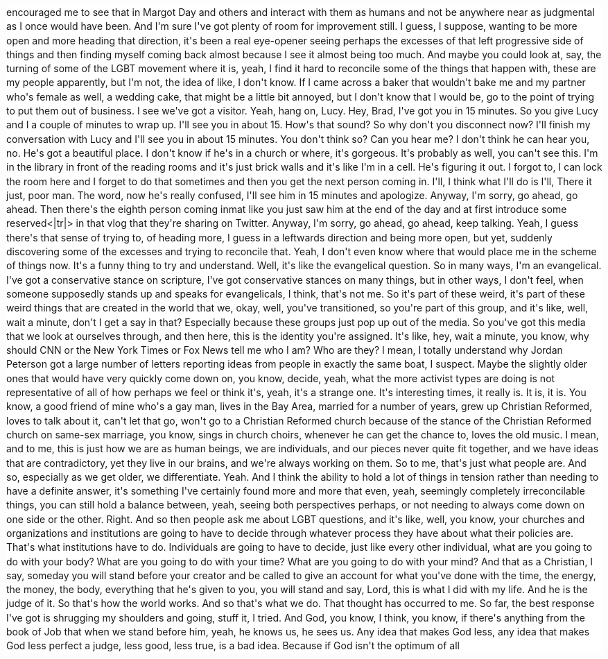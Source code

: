 encouraged me to see that in Margot Day and others and interact with them as humans and not be anywhere near as judgmental as I once would have been. And I'm sure I've got plenty of room for improvement still. I guess, I suppose, wanting to be more open and more heading that direction, it's been a real eye-opener seeing perhaps the excesses of that left progressive side of things and then finding myself coming back almost because I see it almost being too much. And maybe you could look at, say, the turning of some of the LGBT movement where it is, yeah, I find it hard to reconcile some of the things that happen with, these are my people apparently, but I'm not, the idea of like, I don't know. If I came across a baker that wouldn't bake me and my partner who's female as well, a wedding cake, that might be a little bit annoyed, but I don't know that I would be, go to the point of trying to put them out of business. I see we've got a visitor. Yeah, hang on, Lucy. Hey, Brad, I've got you in 15 minutes. So you give Lucy and I a couple of minutes to wrap up. I'll see you in about 15. How's that sound? So why don't you disconnect now? I'll finish my conversation with Lucy and I'll see you in about 15 minutes. You don't think so? Can you hear me? I don't think he can hear you, no. He's got a beautiful place. I don't know if he's in a church or where, it's gorgeous. It's probably as well, you can't see this. I'm in the library in front of the reading rooms and it's just brick walls and it's like I'm in a cell. He's figuring it out. I forgot to, I can lock the room here and I forget to do that sometimes and then you get the next person coming in. I'll, I think what I'll do is I'll, There it just, poor man. The word, now he's really confused, I'll see him in 15 minutes and apologize. Anyway, I'm sorry, go ahead, go ahead. Then there's the eighth person coming inmat like you just saw him at the end of the day and at first introduce some reserved<|tr|> in that vlog that they're sharing on Twitter. Anyway, I'm sorry, go ahead, go ahead, keep talking. Yeah, I guess there's that sense of trying to, of heading more, I guess in a leftwards direction and being more open, but yet, suddenly discovering some of the excesses and trying to reconcile that. Yeah, I don't even know where that would place me in the scheme of things now. It's a funny thing to try and understand. Well, it's like the evangelical question. So in many ways, I'm an evangelical. I've got a conservative stance on scripture, I've got conservative stances on many things, but in other ways, I don't feel, when someone supposedly stands up and speaks for evangelicals, I think, that's not me. So it's part of these weird, it's part of these weird things that are created in the world that we, okay, well, you've transitioned, so you're part of this group, and it's like, well, wait a minute, don't I get a say in that? Especially because these groups just pop up out of the media. So you've got this media that we look at ourselves through, and then here, this is the identity you're assigned. It's like, hey, wait a minute, you know, why should CNN or the New York Times or Fox News tell me who I am? Who are they? I mean, I totally understand why Jordan Peterson got a large number of letters reporting ideas from people in exactly the same boat, I suspect. Maybe the slightly older ones that would have very quickly come down on, you know, decide, yeah, what the more activist types are doing is not representative of all of how perhaps we feel or think it's, yeah, it's a strange one. It's interesting times, it really is. It is, it is. You know, a good friend of mine who's a gay man, lives in the Bay Area, married for a number of years, grew up Christian Reformed, loves to talk about it, can't let that go, won't go to a Christian Reformed church because of the stance of the Christian Reformed church on same-sex marriage, you know, sings in church choirs, whenever he can get the chance to, loves the old music. I mean, and to me, this is just how we are as human beings, we are individuals, and our pieces never quite fit together, and we have ideas that are contradictory, yet they live in our brains, and we're always working on them. So to me, that's just what people are. And so, especially as we get older, we differentiate. Yeah. And I think the ability to hold a lot of things in tension rather than needing to have a definite answer, it's something I've certainly found more and more that even, yeah, seemingly completely irreconcilable things, you can still hold a balance between, yeah, seeing both perspectives perhaps, or not needing to always come down on one side or the other. Right. And so then people ask me about LGBT questions, and it's like, well, you know, your churches and organizations and institutions are going to have to decide through whatever process they have about what their policies are. That's what institutions have to do. Individuals are going to have to decide, just like every other individual, what are you going to do with your body? What are you going to do with your time? What are you going to do with your mind? And that as a Christian, I say, someday you will stand before your creator and be called to give an account for what you've done with the time, the energy, the money, the body, everything that he's given to you, you will stand and say, Lord, this is what I did with my life. And he is the judge of it. So that's how the world works. And so that's what we do. That thought has occurred to me. So far, the best response I've got is shrugging my shoulders and going, stuff it, I tried. And God, you know, I think, you know, if there's anything from the book of Job that when we stand before him, yeah, he knows us, he sees us. Any idea that makes God less, any idea that makes God less perfect a judge, less good, less true, is a bad idea. Because if God isn't the optimum of all